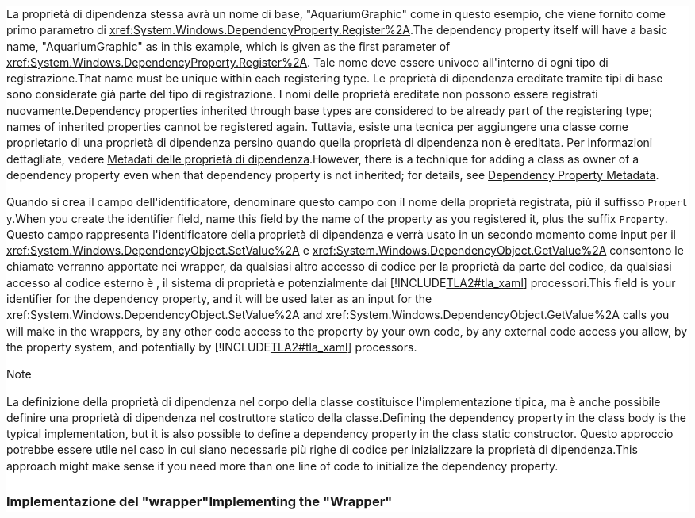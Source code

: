 <span data-ttu-id="25e9a-169">La proprietà di dipendenza stessa avrà un nome di base, "AquariumGraphic" come in questo esempio, che viene fornito come primo parametro di <xref:System.Windows.DependencyProperty.Register%2A>.</span><span class="sxs-lookup"><span data-stu-id="25e9a-169">The dependency property itself will have a basic name, "AquariumGraphic" as in this example, which is given as the first parameter of <xref:System.Windows.DependencyProperty.Register%2A>.</span></span> <span data-ttu-id="25e9a-170">Tale nome deve essere univoco all'interno di ogni tipo di registrazione.</span><span class="sxs-lookup"><span data-stu-id="25e9a-170">That name must be unique within each registering type.</span></span> <span data-ttu-id="25e9a-171">Le proprietà di dipendenza ereditate tramite tipi di base sono considerate già parte del tipo di registrazione. I nomi delle proprietà ereditate non possono essere registrati nuovamente.</span><span class="sxs-lookup"><span data-stu-id="25e9a-171">Dependency properties inherited through base types are considered to be already part of the registering type; names of inherited properties cannot be registered again.</span></span> <span data-ttu-id="25e9a-172">Tuttavia, esiste una tecnica per aggiungere una classe come proprietario di una proprietà di dipendenza persino quando quella proprietà di dipendenza non è ereditata. Per informazioni dettagliate, vedere [Metadati delle proprietà di dipendenza](../../../../docs/framework/wpf/advanced/dependency-property-metadata.md).</span><span class="sxs-lookup"><span data-stu-id="25e9a-172">However, there is a technique for adding a class as owner of a dependency property even when that dependency property is not inherited; for details, see [Dependency Property Metadata](../../../../docs/framework/wpf/advanced/dependency-property-metadata.md).</span></span>

<span data-ttu-id="25e9a-173">Quando si crea il campo dell'identificatore, denominare questo campo con il nome della proprietà registrata, più il suffisso `Property`.</span><span class="sxs-lookup"><span data-stu-id="25e9a-173">When you create the identifier field, name this field by the name of the property as you registered it, plus the suffix `Property`.</span></span> <span data-ttu-id="25e9a-174">Questo campo rappresenta l'identificatore della proprietà di dipendenza e verrà usato in un secondo momento come input per il <xref:System.Windows.DependencyObject.SetValue%2A> e <xref:System.Windows.DependencyObject.GetValue%2A> consentono le chiamate verranno apportate nei wrapper, da qualsiasi altro accesso di codice per la proprietà da parte del codice, da qualsiasi accesso al codice esterno è , il sistema di proprietà e potenzialmente dai [!INCLUDE[TLA2#tla_xaml](../../../../includes/tla2sharptla-xaml-md.md)] processori.</span><span class="sxs-lookup"><span data-stu-id="25e9a-174">This field is your identifier for the dependency property, and it will be used later as an input for the <xref:System.Windows.DependencyObject.SetValue%2A> and <xref:System.Windows.DependencyObject.GetValue%2A> calls you will make in the wrappers, by any other code access to the property by your own code, by any external code access you allow, by the property system, and potentially by [!INCLUDE[TLA2#tla_xaml](../../../../includes/tla2sharptla-xaml-md.md)] processors.</span></span>

> [!NOTE]
> <span data-ttu-id="25e9a-175">La definizione della proprietà di dipendenza nel corpo della classe costituisce l'implementazione tipica, ma è anche possibile definire una proprietà di dipendenza nel costruttore statico della classe.</span><span class="sxs-lookup"><span data-stu-id="25e9a-175">Defining the dependency property in the class body is the typical implementation, but it is also possible to define a dependency property in the class static constructor.</span></span> <span data-ttu-id="25e9a-176">Questo approccio potrebbe essere utile nel caso in cui siano necessarie più righe di codice per inizializzare la proprietà di dipendenza.</span><span class="sxs-lookup"><span data-stu-id="25e9a-176">This approach might make sense if you need more than one line of code to initialize the dependency property.</span></span>

<a name="wrapper1"></a>
### <a name="implementing-the-wrapper"></a><span data-ttu-id="25e9a-177">Implementazione del "wrapper"</span><span class="sxs-lookup"><span data-stu-id="25e9a-177">Implementing the "Wrapper"</span></span>
